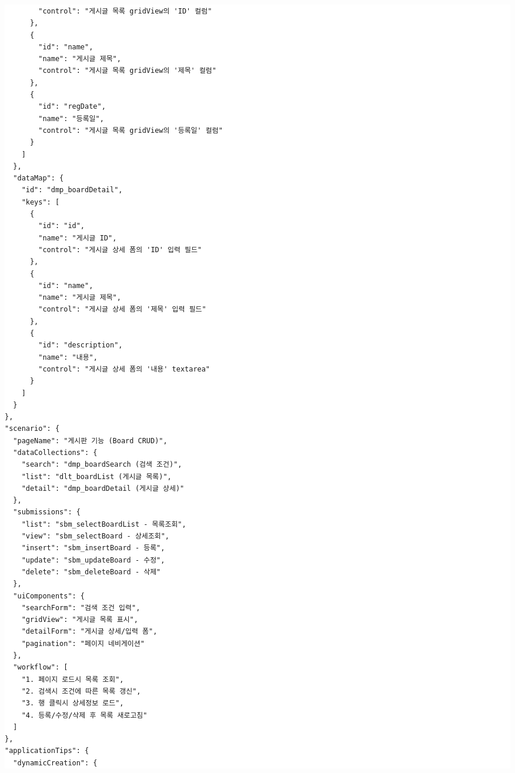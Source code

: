             "control": "게시글 목록 gridView의 'ID' 컬럼"
          },
          {
            "id": "name",
            "name": "게시글 제목",
            "control": "게시글 목록 gridView의 '제목' 컬럼"
          },
          {
            "id": "regDate",
            "name": "등록일",
            "control": "게시글 목록 gridView의 '등록일' 컬럼"
          }
        ]
      },
      "dataMap": {
        "id": "dmp_boardDetail",
        "keys": [
          {
            "id": "id",
            "name": "게시글 ID",
            "control": "게시글 상세 폼의 'ID' 입력 필드"
          },
          {
            "id": "name",
            "name": "게시글 제목",
            "control": "게시글 상세 폼의 '제목' 입력 필드"
          },
          {
            "id": "description",
            "name": "내용",
            "control": "게시글 상세 폼의 '내용' textarea"
          }
        ]
      }
    },
    "scenario": {
      "pageName": "게시판 기능 (Board CRUD)",
      "dataCollections": {
        "search": "dmp_boardSearch (검색 조건)",
        "list": "dlt_boardList (게시글 목록)",
        "detail": "dmp_boardDetail (게시글 상세)"
      },
      "submissions": {
        "list": "sbm_selectBoardList - 목록조회",
        "view": "sbm_selectBoard - 상세조회",
        "insert": "sbm_insertBoard - 등록",
        "update": "sbm_updateBoard - 수정",
        "delete": "sbm_deleteBoard - 삭제"
      },
      "uiComponents": {
        "searchForm": "검색 조건 입력",
        "gridView": "게시글 목록 표시",
        "detailForm": "게시글 상세/입력 폼",
        "pagination": "페이지 네비게이션"
      },
      "workflow": [
        "1. 페이지 로드시 목록 조회",
        "2. 검색시 조건에 따른 목록 갱신",
        "3. 행 클릭시 상세정보 로드",
        "4. 등록/수정/삭제 후 목록 새로고침"
      ]
    },
    "applicationTips": {
      "dynamicCreation": {